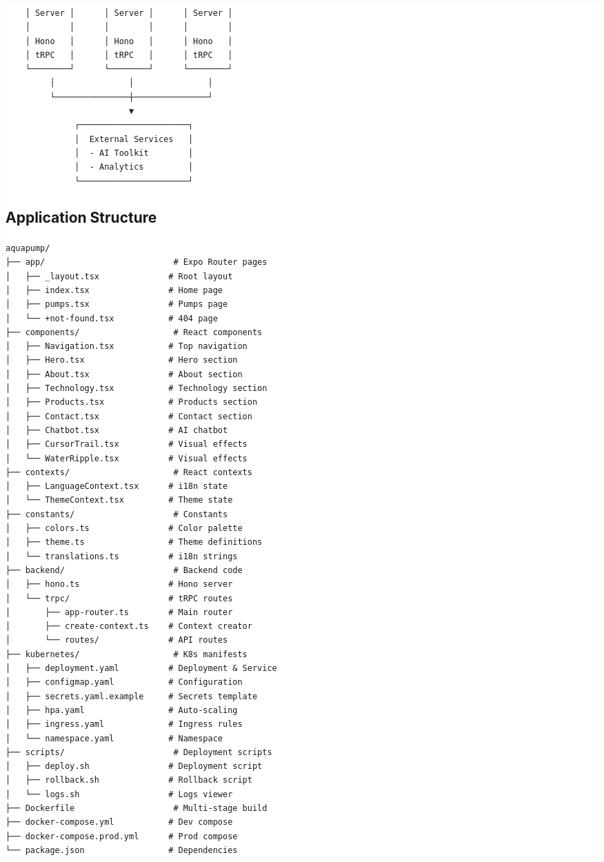 ```
    │ Server │      │ Server │      │ Server │
    │        │      │        │      │        │
    │ Hono   │      │ Hono   │      │ Hono   │
    │ tRPC   │      │ tRPC   │      │ tRPC   │
    └────────┘      └────────┘      └────────┘
         │               │               │
         └───────────────┼───────────────┘
                         ▼
              ┌──────────────────────┐
              │  External Services   │
              │  - AI Toolkit        │
              │  - Analytics         │
              └──────────────────────┘
```

## Application Structure

```
aquapump/
├── app/                          # Expo Router pages
│   ├── _layout.tsx              # Root layout
│   ├── index.tsx                # Home page
│   ├── pumps.tsx                # Pumps page
│   └── +not-found.tsx           # 404 page
├── components/                   # React components
│   ├── Navigation.tsx           # Top navigation
│   ├── Hero.tsx                 # Hero section
│   ├── About.tsx                # About section
│   ├── Technology.tsx           # Technology section
│   ├── Products.tsx             # Products section
│   ├── Contact.tsx              # Contact section
│   ├── Chatbot.tsx              # AI chatbot
│   ├── CursorTrail.tsx          # Visual effects
│   └── WaterRipple.tsx          # Visual effects
├── contexts/                     # React contexts
│   ├── LanguageContext.tsx      # i18n state
│   └── ThemeContext.tsx         # Theme state
├── constants/                    # Constants
│   ├── colors.ts                # Color palette
│   ├── theme.ts                 # Theme definitions
│   └── translations.ts          # i18n strings
├── backend/                      # Backend code
│   ├── hono.ts                  # Hono server
│   └── trpc/                    # tRPC routes
│       ├── app-router.ts        # Main router
│       ├── create-context.ts    # Context creator
│       └── routes/              # API routes
├── kubernetes/                   # K8s manifests
│   ├── deployment.yaml          # Deployment & Service
│   ├── configmap.yaml           # Configuration
│   ├── secrets.yaml.example     # Secrets template
│   ├── hpa.yaml                 # Auto-scaling
│   ├── ingress.yaml             # Ingress rules
│   └── namespace.yaml           # Namespace
├── scripts/                      # Deployment scripts
│   ├── deploy.sh                # Deployment script
│   ├── rollback.sh              # Rollback script
│   └── logs.sh                  # Logs viewer
├── Dockerfile                    # Multi-stage build
├── docker-compose.yml           # Dev compose
├── docker-compose.prod.yml      # Prod compose
└── package.json                 # Dependencies
```
